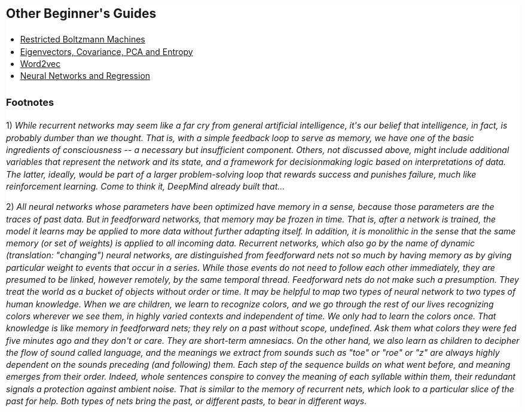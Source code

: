 ## <a name="beginner">Other Beginner's Guides</a>
* [Restricted Boltzmann Machines](../restrictedboltzmannmachine.html)
* [Eigenvectors, Covariance, PCA and Entropy](../eigenvector.html)
* [Word2vec](../word2vec.html)
* [Neural Networks and Regression](../linear-regression.html)

### Footnotes

<a name="one">1)</a> *While recurrent networks may seem like a far cry from general artificial intelligence, it's our belief that intelligence, in fact, is probably dumber than we thought. That is, with a simple feedback loop to serve as memory, we have one of the basic ingredients of consciousness -- a necessary but insufficient component. Others, not discussed  above, might include additional variables that represent the network and its state, and a framework for decisionmaking logic based on interpretations of data. The latter, ideally, would be part of a larger problem-solving loop that rewards success and punishes failure, much like reinforcement learning. Come to think it, DeepMind already built that...*

<a name="two">2)</a> *All neural networks whose parameters have been optimized have memory in a sense, because those parameters are the traces of past data. But in feedforward networks, that memory may be frozen in time. That is, after a network is trained, the model it learns may be applied to more data without further adapting itself. In addition, it is monolithic in the sense that the same memory (or set of weights) is applied to all incoming data. Recurrent networks, which also go by the name of dynamic (translation: "changing") neural networks, are distinguished from feedforward nets not so much by having memory as by giving particular weight to events that occur in a series. While those events do not  need to follow each other immediately, they are presumed to be linked, however remotely, by the same temporal thread. Feedforward nets do not make such a presumption. They treat the world as a bucket of objects without order or time. It may be helpful to map two types of neural network to two types of human knowledge. When we are children, we learn to recognize colors, and we go through the rest of our lives recognizing colors wherever we see them, in highly varied contexts and independent of time. We only had to learn the colors once. That knowledge is like memory in feedforward nets; they rely on a past without scope, undefined. Ask them what colors they were fed five minutes ago and they don't or care. They are short-term amnesiacs. On the other hand, we also learn as children to decipher the flow of sound called language, and the meanings we extract from sounds such as "toe" or "roe" or "z" are always highly dependent on the sounds preceding (and following) them. Each step of the sequence builds on what went before, and meaning emerges from their order. Indeed, whole sentences conspire to convey the meaning of each syllable within them, their redundant signals a protection against ambient noise. That is similar to the memory of recurrent nets, which look to a particular slice of the past for help. Both types of nets bring the past, or different pasts, to bear in different ways.* 
